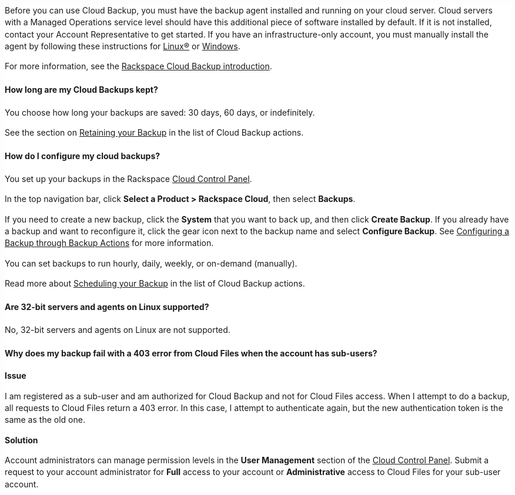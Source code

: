 Before you can use Cloud Backup, you must have the backup agent installed and
running on your cloud server. Cloud servers with a Managed Operations service
level should have this additional piece of software installed by default. If it
is not installed, contact your Account Representative to get started. If you
have an infrastructure-only account, you must manually install the agent by
following these instructions for [Linux&reg;](/support/how-to/install-or-update-the-cloud-backup-agent-on-linux/)
or [Windows](/support/how-to/rackspace-cloud-backup-install-the-agent-on-windows-by-using-silent-installation/).

For more information, see the [Rackspace Cloud Backup introduction](/support/how-to/cloud-backup).

#### How long are my Cloud Backups kept?

You choose how long your backups are saved: 30 days, 60 days, or
indefinitely.

See the section on [Retaining your Backup](/support/how-to/rackspace-cloud-backup-backup-actions) in the list of Cloud Backup actions.

#### How do I configure my cloud backups?

You set up your backups in the Rackspace [Cloud Control Panel](https://login.rackspace.com).

In the top navigation bar, click **Select a Product > Rackspace Cloud**, then
select **Backups**.

If you need to create a new backup, click the **System** that you want to
back up, and then click **Create Backup**. If you already have a backup and
want to reconfigure it, click the gear icon next to the backup name and
select **Configure Backup**. See [Configuring a Backup through Backup Actions](/support/how-to/rackspace-cloud-backup-backup-actions)
for more information.

You can set backups to run hourly, daily, weekly, or on-demand
(manually).

Read more about [Scheduling your Backup](/support/how-to/rackspace-cloud-backup-backup-actions) in the list of Cloud Backup actions.

#### Are 32-bit servers and agents on Linux supported?

No, 32-bit servers and agents on Linux are not supported.

#### Why does my backup fail with a 403 error from Cloud Files when the account has sub-users?

**Issue**

I am registered as a sub-user and am authorized for Cloud Backup and not
for Cloud Files access. When I attempt to do a backup, all requests to
Cloud Files return a 403 error. In this case, I attempt to authenticate
again, but the new authentication token is the same as the old one.

**Solution**

Account administrators can manage permission levels in the **User Management**
section of the [Cloud Control Panel](https://login.rackspace.com).
Submit a request to your account administrator for **Full** access to your
account or **Administrative** access to Cloud Files for your sub-user account.
